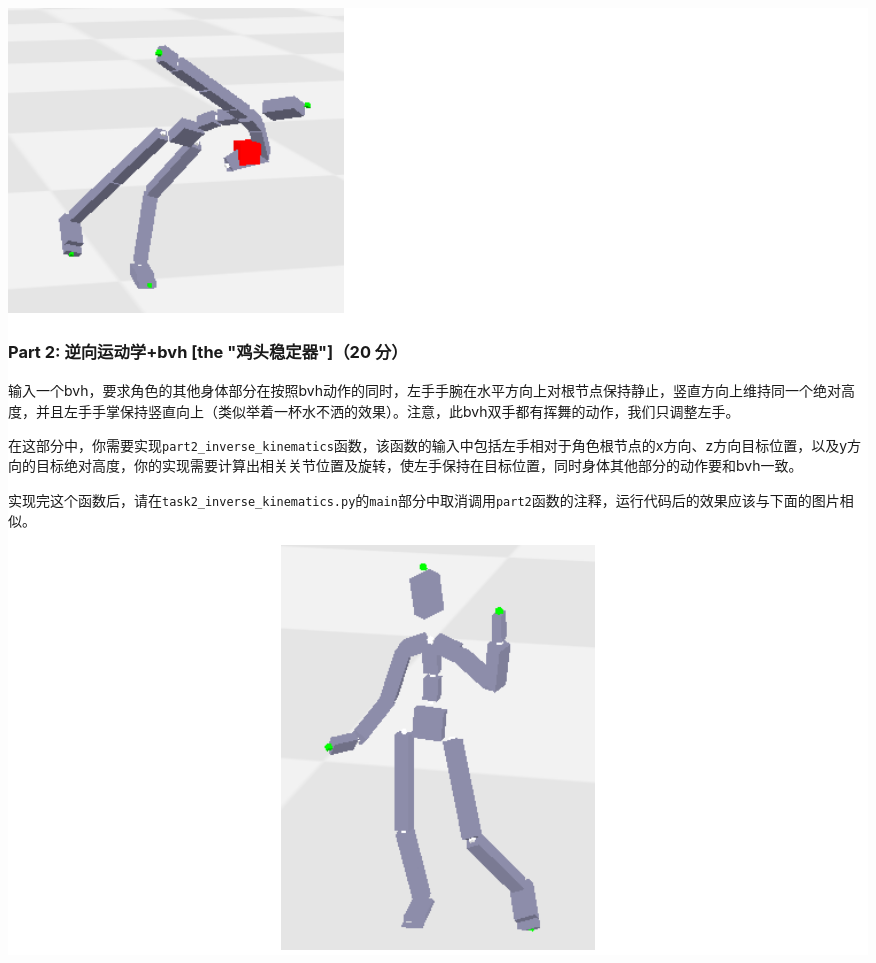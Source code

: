 <img src="images/ik_hard.png" width = "39.1%" >
</div>



### Part 2: 逆向运动学+bvh [the "鸡头稳定器"]（20 分）

输入一个bvh，要求角色的其他身体部分在按照bvh动作的同时，左手手腕在水平方向上对根节点保持静止，竖直方向上维持同一个绝对高度，并且左手手掌保持竖直向上（类似举着一杯水不洒的效果）。注意，此bvh双手都有挥舞的动作，我们只调整左手。

在这部分中，你需要实现`part2_inverse_kinematics`函数，该函数的输入中包括左手相对于角色根节点的x方向、z方向目标位置，以及y方向的目标绝对高度，你的实现需要计算出相关关节位置及旋转，使左手保持在目标位置，同时身体其他部分的动作要和bvh一致。

实现完这个函数后，请在`task2_inverse_kinematics.py`的`main`部分中取消调用`part2`函数的注释，运行代码后的效果应该与下面的图片相似。

<div align="center">
 <img src="images/IK_bvh1.png" width = "36.5%" >